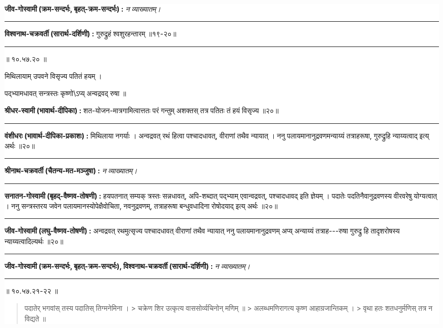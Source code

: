 
**जीव-गोस्वामी (क्रम-सन्दर्भः, बृहत्-क्रम-सन्दर्भः) :** *न व्याख्यातम्।*


______


**विश्वनाथ-चक्रवर्ती (सारार्थ-दर्शिणी) :** गुरुद्रुहं श्वशुरहन्तारम् ॥१९-२०॥


______


॥ १०.५७.२० ॥

मिथिलायाम् उपवने विसृज्य पतितं हयम् ।

पद्भ्यामधावत् सन्त्रस्तः कृष्णो\ऽप्य् अन्वद्रवद् रुषा ॥

**श्रीधर-स्वामी (भावार्थ-दीपिका) :** शत-योजन-मात्रगामित्वात्ततः परं गन्तुम् अशक्तस् तत्र पतितः तं हयं विसृज्य ॥२०॥


______


**वंशीधरः (भावार्थ-दीपिका-प्रकाशः) :** मिथिलाया नगर्याः । अन्वद्रवत् रथं हित्वा पश्चादधावत्, वीराणां तथैव न्यायात् । ननु पलायमानानुद्रवणमन्याय्यं तत्राहरूषा, गुरुद्रुहि न्याय्यत्वाद् इत्य् अर्थः ॥२०॥


______


**श्रीनाथ-चक्रवर्ती (चैतन्य-मत-मञ्जुषा) :** *न व्याख्यातम्।*


______


**सनातन-गोस्वामी (बृहद्-वैष्णव-तोषणी) :** हयपतनात् सम्यक् त्रस्तः सन्नधावत्, अपि-शब्दात् पद्भ्याम् एवान्वद्रवत्, पश्चादधावद् इति ज्ञेयम् । पदातेः पदतिनैवानुद्रवणस्य वीरवरेषु योग्यत्वात् । ननु सन्त्रस्तरय जवेन पलायमानस्योपेक्षैवोचिता, नवनुद्रवणम्, तत्राहरूषा बन्धुवधादिना रोषोदयाद् इत्य् अर्थः ॥२०॥


______


**जीव-गोस्वामी (लघु-वैष्णव-तोषणी) :** अन्वद्रवत् रथमुत्सृज्य पश्चादधावत् वीराणां तथैव न्यायात् ननु पलायमानानुद्रवणम् अप्य् अन्याय्यं तत्राह---रुषा गुरुद्रु हि तादृशरोषस्य न्याय्यत्वादिल्यर्थः ॥२०॥


______


**जीव-गोस्वामी (क्रम-सन्दर्भः, बृहत्-क्रम-सन्दर्भः), विश्वनाथ-चक्रवर्ती (सारार्थ-दर्शिणी) :** *न व्याख्यातम्।*


______


॥ १०.५७.२१-२२ ॥

> पदातेर् भगवांस् तस्य पदातिस् तिग्मनेमिना । >
> चक्रेण शिर उत्कृत्य वाससोर्व्यचिनोन् मणिम् ॥ >
> अलब्धमणिरागत्य कृष्ण आहाग्रजान्तिकम् । >
> वृथा हतः शतधनुर्मणिस् तत्र न विद्यते ॥
